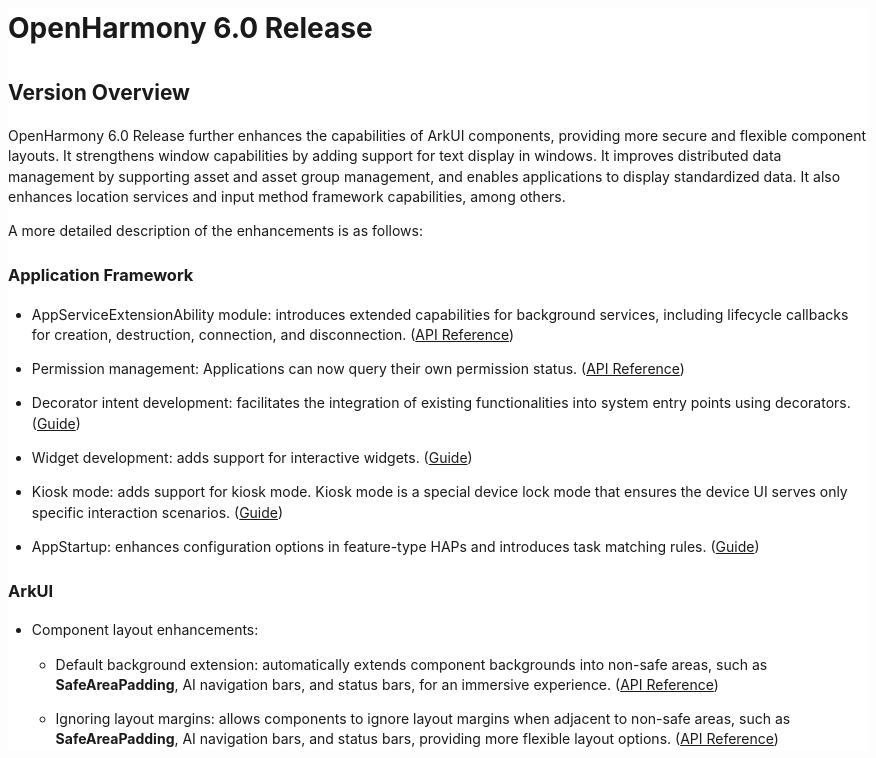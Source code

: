 # OpenHarmony 6.0 Release


## Version Overview

OpenHarmony 6.0 Release further enhances the capabilities of ArkUI components, providing more secure and flexible component layouts. It strengthens window capabilities by adding support for text display in windows. It improves distributed data management by supporting asset and asset group management, and enables applications to display standardized data. It also enhances location services and input method framework capabilities, among others.

A more detailed description of the enhancements is as follows:


### Application Framework

- AppServiceExtensionAbility module: introduces extended capabilities for background services, including lifecycle callbacks for creation, destruction, connection, and disconnection. ([API Reference](https://gitcode.com/openharmony/docs/blob/OpenHarmony-6.0-Release/en/application-dev/reference/apis-ability-kit/js-apis-app-ability-appServiceExtensionAbility.md))

- Permission management: Applications can now query their own permission status. ([API Reference](https://gitcode.com/openharmony/docs/blob/OpenHarmony-6.0-Release/en/application-dev/reference/apis-ability-kit/js-apis-abilityAccessCtrl.md#getselfpermissionstatus20))

- Decorator intent development: facilitates the integration of existing functionalities into system entry points using decorators. ([Guide](https://gitcode.com/openharmony/docs/blob/OpenHarmony-6.0-Release/en/application-dev/application-models/insight-intent-decorator-development.md))

- Widget development: adds support for interactive widgets. ([Guide](https://gitcode.com/openharmony/docs/blob/OpenHarmony-6.0-Release/en/application-dev/form/arkts-ui-liveform-overview.md))

- Kiosk mode: adds support for kiosk mode. Kiosk mode is a special device lock mode that ensures the device UI serves only specific interaction scenarios. ([Guide](https://gitcode.com/openharmony/docs/blob/OpenHarmony-6.0-Release/en/application-dev/reference/apis-ability-kit/js-apis-app-ability-kioskManager.md))

- AppStartup: enhances configuration options in feature-type HAPs and introduces task matching rules. ([Guide](https://gitcode.com/openharmony/docs/blob/OpenHarmony-6.0-Release/en/application-dev/application-models/app-startup.md#supported-scope))

### ArkUI

- Component layout enhancements:

  - Default background extension: automatically extends component backgrounds into non-safe areas, such as **SafeAreaPadding**, AI navigation bars, and status bars, for an immersive experience. ([API Reference](https://gitcode.com/openharmony/docs/blob/OpenHarmony-6.0-Release/en/application-dev/reference/apis-arkui/arkui-ts/ts-universal-attributes-background.md#background20))

  - Ignoring layout margins: allows components to ignore layout margins when adjacent to non-safe areas, such as **SafeAreaPadding**, AI navigation bars, and status bars, providing more flexible layout options. ([API Reference](https://gitcode.com/openharmony/docs/blob/OpenHarmony-6.0-Release/en/application-dev/reference/apis-arkui/arkui-ts/ts-universal-attributes-expand-safe-area.md#ignorelayoutsafearea20))
